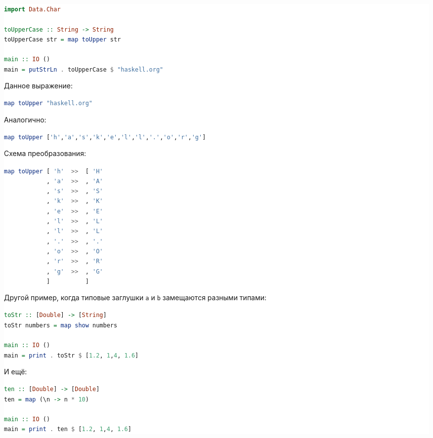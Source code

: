 ```haskell
import Data.Char

toUpperCase :: String -> String
toUpperCase str = map toUpper str

main :: IO ()
main = putStrLn . toUpperCase $ "haskell.org"
```

Данное выражение:

```haskell
map toUpper "haskell.org"
```

Аналогично:

```haskell
map toUpper ['h','a','s','k','e','l','l','.','o','r','g']
```

Схема преобразования:

```haskell
map toUpper [ 'h'  >>  [ 'H'
            , 'a'  >>  , 'A'
            , 's'  >>  , 'S'
            , 'k'  >>  , 'K'
            , 'e'  >>  , 'E'
            , 'l'  >>  , 'L'
            , 'l'  >>  , 'L'
            , '.'  >>  , '.'
            , 'o'  >>  , 'O'
            , 'r'  >>  , 'R'
            , 'g'  >>  , 'G'
            ]          ]
```

Другой пример, когда типовые заглушки `a` и `b` замещаются разными типами:

```haskell
toStr :: [Double] -> [String]
toStr numbers = map show numbers

main :: IO ()
main = print . toStr $ [1.2, 1,4, 1.6]
```

И ещё:

```haskell
ten :: [Double] -> [Double]
ten = map (\n -> n * 10)

main :: IO ()
main = print . ten $ [1.2, 1,4, 1.6]
```
